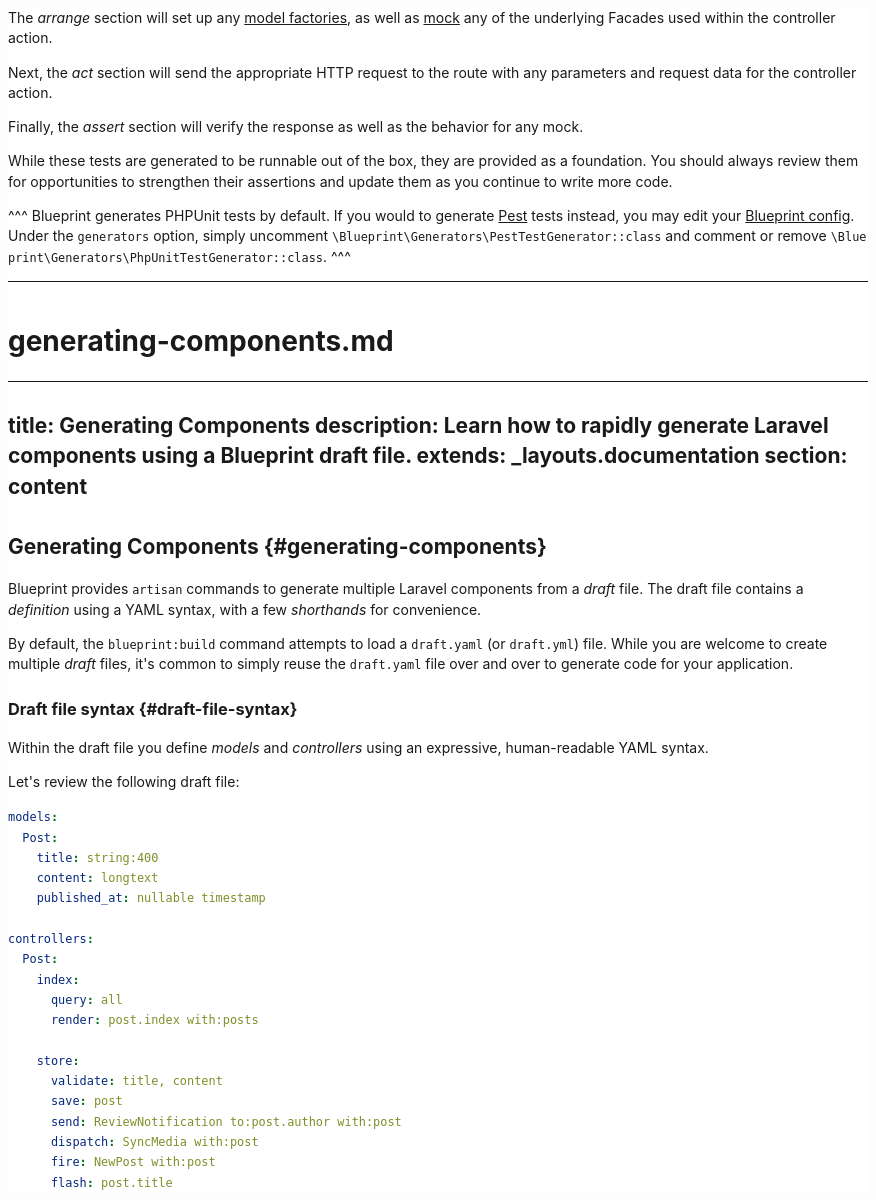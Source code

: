 The _arrange_ section will set up any [model factories](https://laravel.com/docs/database-testing#using-factories), as well as [mock](https://laravel.com/docs/mocking) any of the underlying Facades used within the controller action.

Next, the _act_ section will send the appropriate HTTP request to the route with any parameters and request data for the controller action.

Finally, the _assert_ section will verify the response as well as the behavior for any mock.

While these tests are generated to be runnable out of the box, they are provided as a foundation. You should always review them for opportunities to strengthen their assertions and update them as you continue to write more code.

^^^
Blueprint generates PHPUnit tests by default. If you would to generate [Pest](https://pestphp.com/) tests instead, you may edit your [Blueprint config](/docs/advanced-configuration). Under the `generators` option, simply uncomment `\Blueprint\Generators\PestTestGenerator::class` and comment or remove `\Blueprint\Generators\PhpUnitTestGenerator::class`.
^^^

---



# generating-components.md

---
title: Generating Components
description: Learn how to rapidly generate Laravel components using a Blueprint draft file.
extends: _layouts.documentation
section: content
---
## Generating Components {#generating-components}
Blueprint provides `artisan` commands to generate multiple Laravel components from a _draft_ file. The draft file contains a _definition_ using a YAML syntax, with a few _shorthands_ for convenience.

By default, the `blueprint:build` command attempts to load a `draft.yaml` (or `draft.yml`) file. While you are welcome to create multiple _draft_ files, it's common to simply reuse the `draft.yaml` file over and over to generate code for your application.

### Draft file syntax {#draft-file-syntax}
Within the draft file you define _models_ and _controllers_ using an expressive, human-readable YAML syntax.

Let's review the following draft file:

```yaml
models:
  Post:
    title: string:400
    content: longtext
    published_at: nullable timestamp

controllers:
  Post:
    index:
      query: all
      render: post.index with:posts

    store:
      validate: title, content
      save: post
      send: ReviewNotification to:post.author with:post
      dispatch: SyncMedia with:post
      fire: NewPost with:post
      flash: post.title
```